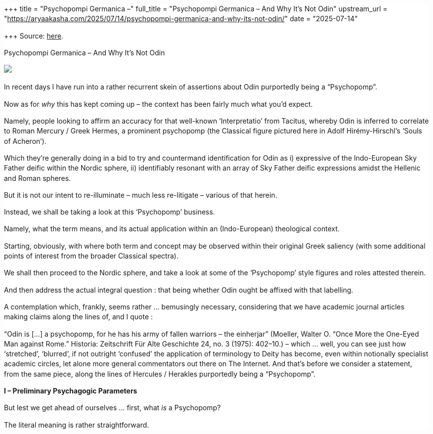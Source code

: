 +++
title = "Psychopompi Germanica –"
full_title = "Psychopompi Germanica – And Why It’s Not Odin"
upstream_url = "https://aryaakasha.com/2025/07/14/psychopompi-germanica-and-why-its-not-odin/"
date = "2025-07-14"

+++
Source: [here](https://aryaakasha.com/2025/07/14/psychopompi-germanica-and-why-its-not-odin/).

Psychopompi Germanica – And Why It’s Not Odin

![](https://aryaakasha.com/wp-content/uploads/2025/07/souls-of-acheron-e5b76e2c0b30a97bac8b4a46304b7551.jpg?w=1024)

In recent days I have run into a rather recurrent skein of assertions about Odin purportedly being a “Psychopomp”.

Now as for *why* this has kept coming up – the context has been fairly much what you’d expect.

Namely, people looking to affirm an accuracy for that well-known ‘Interpretatio’ from Tacitus, whereby Odin is inferred to correlate to Roman Mercury / Greek Hermes, a prominent psychopomp (the Classical figure pictured here in Adolf Hirémy-Hirschl’s ‘Souls of Acheron’).

Which they’re generally doing in a bid to try and countermand identification for Odin as i) expressive of the Indo-European Sky Father deific within the Nordic sphere, ii) identifiably resonant with an array of Sky Father deific expressions amidst the Hellenic and Roman spheres.

But it is not our intent to re-illuminate – much less re-litigate – various of that herein.

Instead, we shall be taking a look at this ‘Psychopomp’ business.

Namely, what the term means, and its actual application within an (Indo-European) theological context.

Starting, obviously, with where both term and concept may be observed within their original Greek saliency (with some additional points of interest from the broader Classical spectra).

We shall then proceed to the Nordic sphere, and take a look at some of the ‘Psychopomp’ style figures and roles attested therein.

And then address the actual integral question : that being whether Odin ought be affixed with that labelling.

A contemplation which, frankly, seems rather … bemusingly necessary, considering that we have academic journal articles making claims along the lines of, and I quote :

“Odin is \[…\] a psychopomp, for he has his army of fallen warriors – the einherjar” (Moeller, Walter O. “Once More the One-Eyed Man against Rome.” Historia: Zeitschrift Für Alte Geschichte 24, no. 3 (1975): 402–10.) – which … well, you can see just how ‘stretched’, ‘blurred’, if not outright ‘confused’ the application of terminology to Deity has become, even within notionally specialist academic circles, let alone more general commentators out there on The Internet. And that’s before we consider a statement, from the same piece, along the lines of Hercules / Herakles purportedly being a “Psychopomp”.

**I – Preliminary Psychagogic Parameters**

But lest we get ahead of ourselves … first, what *is* a Psychopomp?

The literal meaning is rather straightforward.
